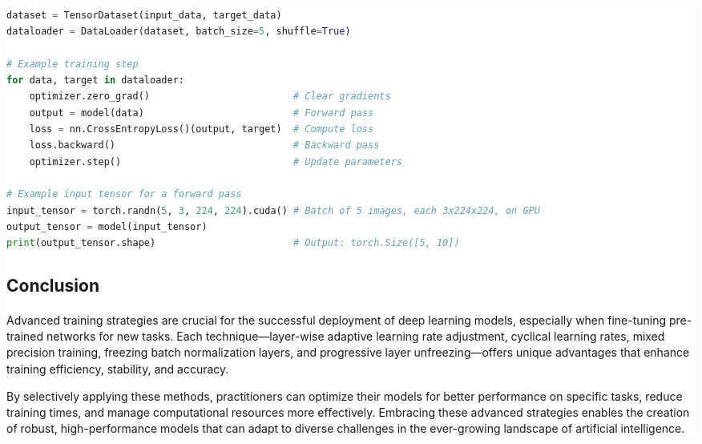 ```python
dataset = TensorDataset(input_data, target_data)
dataloader = DataLoader(dataset, batch_size=5, shuffle=True)

# Example training step
for data, target in dataloader:
    optimizer.zero_grad()                         # Clear gradients
    output = model(data)                          # Forward pass
    loss = nn.CrossEntropyLoss()(output, target)  # Compute loss
    loss.backward()                               # Backward pass
    optimizer.step()                              # Update parameters

# Example input tensor for a forward pass
input_tensor = torch.randn(5, 3, 224, 224).cuda() # Batch of 5 images, each 3x224x224, on GPU
output_tensor = model(input_tensor)
print(output_tensor.shape)                        # Output: torch.Size([5, 10])
```


## Conclusion

Advanced training strategies are crucial for the successful deployment of deep learning models, especially when fine-tuning pre-trained networks for new tasks. Each technique—layer-wise adaptive learning rate adjustment, cyclical learning rates, mixed precision training, freezing batch normalization layers, and progressive layer unfreezing—offers unique advantages that enhance training efficiency, stability, and accuracy.

By selectively applying these methods, practitioners can optimize their models for better performance on specific tasks, reduce training times, and manage computational resources more effectively. Embracing these advanced strategies enables the creation of robust, high-performance models that can adapt to diverse challenges in the ever-growing landscape of artificial intelligence.

